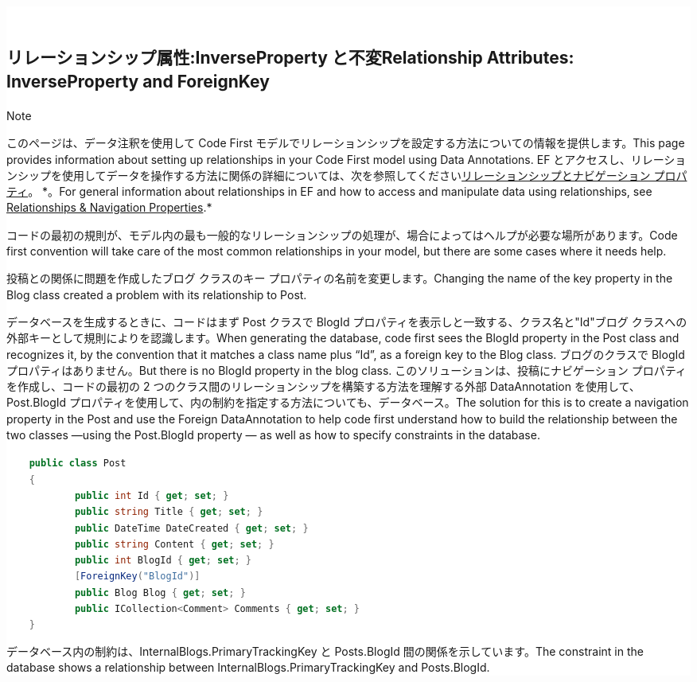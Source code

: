  

## <a name="relationship-attributes-inverseproperty-and-foreignkey"></a><span data-ttu-id="abb6c-239">リレーションシップ属性:InverseProperty と不変</span><span class="sxs-lookup"><span data-stu-id="abb6c-239">Relationship Attributes: InverseProperty and ForeignKey</span></span>

> [!NOTE]
> <span data-ttu-id="abb6c-240">このページは、データ注釈を使用して Code First モデルでリレーションシップを設定する方法についての情報を提供します。</span><span class="sxs-lookup"><span data-stu-id="abb6c-240">This page provides information about setting up relationships in your Code First model using Data Annotations.</span></span> <span data-ttu-id="abb6c-241">EF とアクセスし、リレーションシップを使用してデータを操作する方法に関係の詳細については、次を参照してください[リレーションシップとナビゲーション プロパティ](~/ef6/fundamentals/relationships.md)。 \*。</span><span class="sxs-lookup"><span data-stu-id="abb6c-241">For general information about relationships in EF and how to access and manipulate data using relationships, see [Relationships & Navigation Properties](~/ef6/fundamentals/relationships.md).\*</span></span>

<span data-ttu-id="abb6c-242">コードの最初の規則が、モデル内の最も一般的なリレーションシップの処理が、場合によってはヘルプが必要な場所があります。</span><span class="sxs-lookup"><span data-stu-id="abb6c-242">Code first convention will take care of the most common relationships in your model, but there are some cases where it needs help.</span></span>

<span data-ttu-id="abb6c-243">投稿との関係に問題を作成したブログ クラスのキー プロパティの名前を変更します。</span><span class="sxs-lookup"><span data-stu-id="abb6c-243">Changing the name of the key property in the Blog class created a problem with its relationship to Post.</span></span> 

<span data-ttu-id="abb6c-244">データベースを生成するときに、コードはまず Post クラスで BlogId プロパティを表示しと一致する、クラス名と"Id"ブログ クラスへの外部キーとして規則によりを認識します。</span><span class="sxs-lookup"><span data-stu-id="abb6c-244">When generating the database, code first sees the BlogId property in the Post class and recognizes it, by the convention that it matches a class name plus “Id”, as a foreign key to the Blog class.</span></span> <span data-ttu-id="abb6c-245">ブログのクラスで BlogId プロパティはありません。</span><span class="sxs-lookup"><span data-stu-id="abb6c-245">But there is no BlogId property in the blog class.</span></span> <span data-ttu-id="abb6c-246">このソリューションは、投稿にナビゲーション プロパティを作成し、コードの最初の 2 つのクラス間のリレーションシップを構築する方法を理解する外部 DataAnnotation を使用して、Post.BlogId プロパティを使用して、内の制約を指定する方法についても、データベース。</span><span class="sxs-lookup"><span data-stu-id="abb6c-246">The solution for this is to create a navigation property in the Post and use the Foreign DataAnnotation to help code first understand how to build the relationship between the two classes —using the Post.BlogId property — as well as how to specify constraints in the database.</span></span>

``` csharp
    public class Post
    {
            public int Id { get; set; }
            public string Title { get; set; }
            public DateTime DateCreated { get; set; }
            public string Content { get; set; }
            public int BlogId { get; set; }
            [ForeignKey("BlogId")]
            public Blog Blog { get; set; }
            public ICollection<Comment> Comments { get; set; }
    }
```

<span data-ttu-id="abb6c-247">データベース内の制約は、InternalBlogs.PrimaryTrackingKey と Posts.BlogId 間の関係を示しています。</span><span class="sxs-lookup"><span data-stu-id="abb6c-247">The constraint in the database shows a relationship between InternalBlogs.PrimaryTrackingKey and Posts.BlogId.</span></span> 
